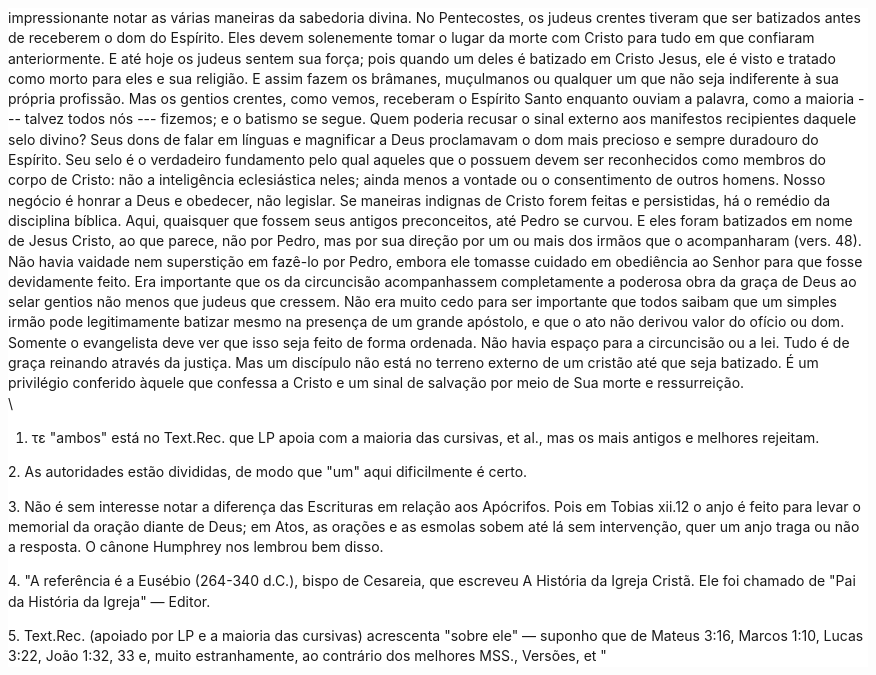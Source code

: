 impressionante notar as várias maneiras da sabedoria divina. No
Pentecostes, os judeus crentes tiveram que ser batizados antes de
receberem o dom do Espírito. Eles devem solenemente tomar o lugar da
morte com Cristo para tudo em que confiaram anteriormente. E até hoje os
judeus sentem sua força; pois quando um deles é batizado em Cristo
Jesus, ele é visto e tratado como morto para eles e sua religião. E
assim fazem os brâmanes, muçulmanos ou qualquer um que não seja
indiferente à sua própria profissão. Mas os gentios crentes, como vemos,
receberam o Espírito Santo enquanto ouviam a palavra, como a maioria ---
talvez todos nós --- fizemos; e o batismo se segue. Quem poderia recusar
o sinal externo aos manifestos recipientes daquele selo divino? Seus
dons de falar em línguas e magnificar a Deus proclamavam o dom mais
precioso e sempre duradouro do Espírito. Seu selo é o verdadeiro
fundamento pelo qual aqueles que o possuem devem ser reconhecidos como
membros do corpo de Cristo: não a inteligência eclesiástica neles; ainda
menos a vontade ou o consentimento de outros homens. Nosso negócio é
honrar a Deus e obedecer, não legislar. Se maneiras indignas de Cristo
forem feitas e persistidas, há o remédio da disciplina bíblica. Aqui,
quaisquer que fossem seus antigos preconceitos, até Pedro se curvou. E
eles foram batizados em nome de Jesus Cristo, ao que parece, não por
Pedro, mas por sua direção por um ou mais dos irmãos que o acompanharam
(vers. 48). Não havia vaidade nem superstição em fazê-lo por Pedro,
embora ele tomasse cuidado em obediência ao Senhor para que fosse
devidamente feito. Era importante que os da circuncisão acompanhassem
completamente a poderosa obra da graça de Deus ao selar gentios não
menos que judeus que cressem. Não era muito cedo para ser importante que
todos saibam que um simples irmão pode legitimamente batizar mesmo na
presença de um grande apóstolo, e que o ato não derivou valor do ofício
ou dom. Somente o evangelista deve ver que isso seja feito de forma
ordenada. Não havia espaço para a circuncisão ou a lei. Tudo é de graça
reinando através da justiça. Mas um discípulo não está no terreno
externo de um cristão até que seja batizado. É um privilégio conferido
àquele que confessa a Cristo e um sinal de salvação por meio de Sua
morte e ressurreição.\
\

1. τε "ambos" está no Text.Rec. que LP apoia com a maioria das cursivas,
   et al., mas os mais antigos e melhores rejeitam.

2\. As autoridades estão divididas, de modo que "um" aqui dificilmente é
certo.

3\. Não é sem interesse notar a diferença das Escrituras em relação aos
Apócrifos. Pois em Tobias xii.12 o anjo é feito para levar o memorial da
oração diante de Deus; em Atos, as orações e as esmolas sobem até lá sem
intervenção, quer um anjo traga ou não a resposta. O cânone Humphrey nos
lembrou bem disso.

4\. "A referência é a Eusébio (264-340 d.C.), bispo de Cesareia, que
escreveu A História da Igreja Cristã. Ele foi chamado de "Pai da
História da Igreja" ― Editor.

5\. Text.Rec. (apoiado por LP e a maioria das cursivas) acrescenta
"sobre ele" ― suponho que de Mateus 3:16, Marcos 1:10, Lucas 3:22, João
1:32, 33 e, muito estranhamente, ao contrário dos melhores MSS.,
Versões, et "
